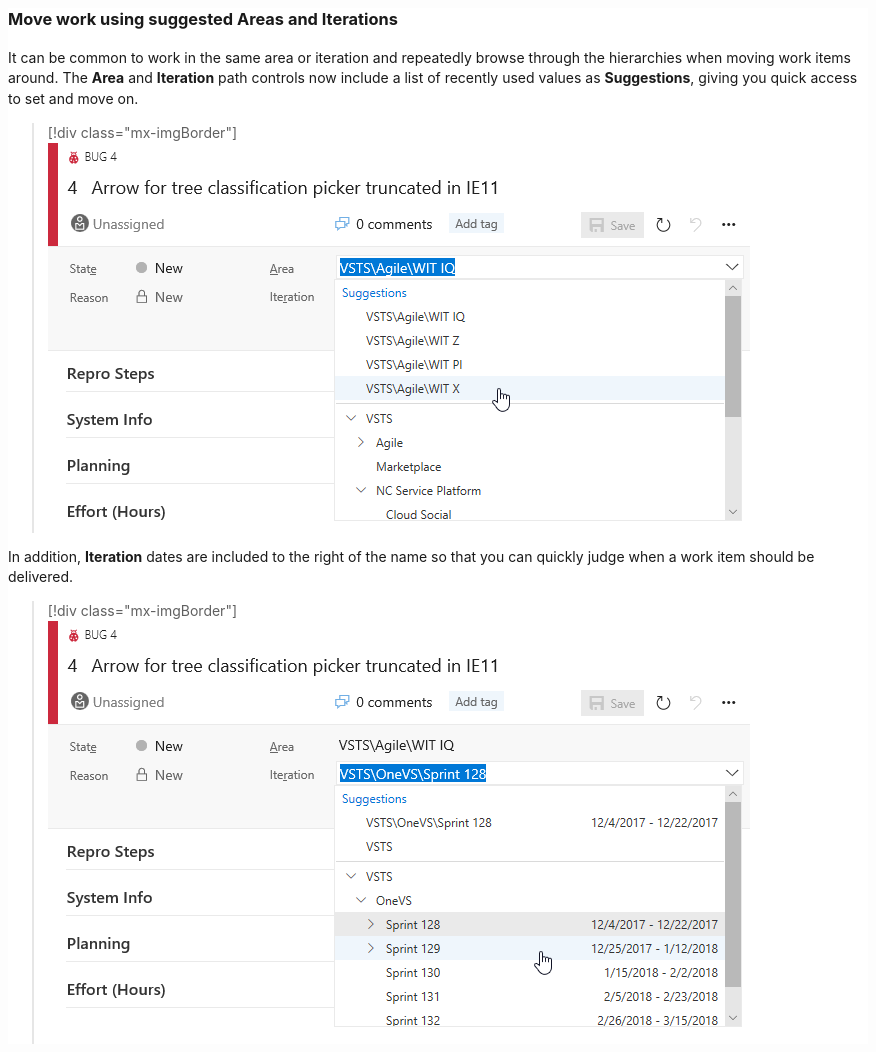 ### Move work using suggested Areas and Iterations

It can be common to work in the same area or iteration and repeatedly browse through the hierarchies when moving work items around. The **Area** and **Iteration** path controls now include a list of recently used values as **Suggestions**, giving you quick access to set and move on.

> [!div class="mx-imgBorder"]
![Area drop down list](_img/129_11.png)

In addition, **Iteration** dates are included to the right of the name so that you can quickly judge when a work item should be delivered.

> [!div class="mx-imgBorder"]
![Iteration drop down list](_img/129_12.png)
